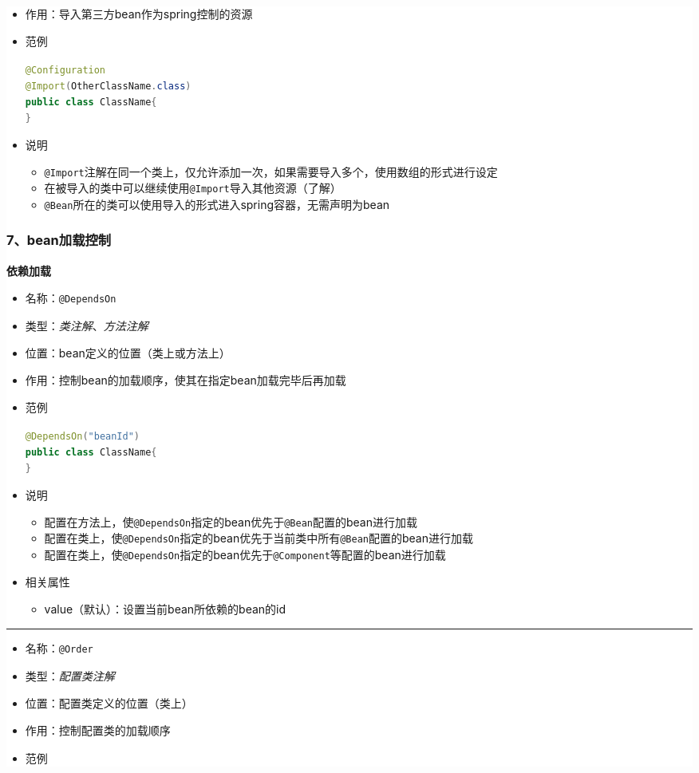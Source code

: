 - 作用：导入第三方bean作为spring控制的资源

- 范例

  ```java
  @Configuration
  @Import(OtherClassName.class)
  public class ClassName{
  }
  ```

- 说明

  - `@Import`注解在同一个类上，仅允许添加一次，如果需要导入多个，使用数组的形式进行设定
  - 在被导入的类中可以继续使用`@Import`导入其他资源（了解）
  - `@Bean`所在的类可以使用导入的形式进入spring容器，无需声明为bean

### 7、bean加载控制

**依赖加载**

- 名称：`@DependsOn`

- 类型：*类注解*、*方法注解*

- 位置：bean定义的位置（类上或方法上）

- 作用：控制bean的加载顺序，使其在指定bean加载完毕后再加载

- 范例

  ```java
  @DependsOn("beanId")
  public class ClassName{
  }
  ```

- 说明

  - 配置在方法上，使`@DependsOn`指定的bean优先于`@Bean`配置的bean进行加载
  - 配置在类上，使`@DependsOn`指定的bean优先于当前类中所有`@Bean`配置的bean进行加载
  - 配置在类上，使`@DependsOn`指定的bean优先于`@Component`等配置的bean进行加载

- 相关属性

  - value（默认）：设置当前bean所依赖的bean的id



----



- 名称：`@Order`

- 类型：*配置类注解*

- 位置：配置类定义的位置（类上）

- 作用：控制配置类的加载顺序

- 范例
